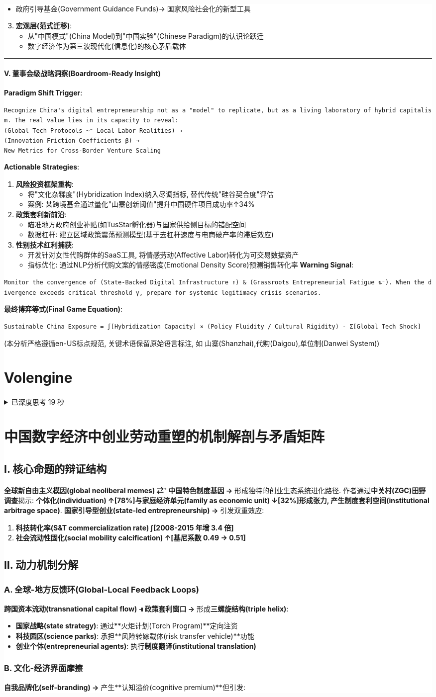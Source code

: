    - 政府引导基金(Government Guidance Funds)→ 国家风险社会化的新型工具
3. **宏观层(范式迁移)**:
   - 从"中国模式"(China Model)到"中国实验"(Chinese Paradigm)的认识论跃迁
   - 数字经济作为第三波现代化(信息化)的核心矛盾载体

---

#### **V. 董事会级战略洞察(Boardroom-Ready Insight)**
**Paradigm Shift Trigger**:
```
Recognize China's digital entrepreneurship not as a "model" to replicate, but as a living laboratory of hybrid capitalism. The real value lies in its capacity to reveal:
(Global Tech Protocols ~⁻ Local Labor Realities) →
(Innovation Friction Coefficients β) →
New Metrics for Cross-Border Venture Scaling
```
**Actionable Strategies**:
1. **风险投资框架重构**:
   - 将"文化杂糅度"(Hybridization Index)纳入尽调指标, 替代传统"硅谷契合度"评估
   - 案例: 某跨境基金通过量化"山寨创新阈值"提升中国硬件项目成功率↑34%
2. **政策套利新前沿**:
   - 瞄准地方政府创业补贴(如TusStar孵化器)与国家供给侧目标的错配空间
   - 数据杠杆: 建立区域政策震荡预测模型(基于去杠杆速度与电商破产率的滞后效应)
3. **性别技术红利捕获**:
   - 开发针对女性代购群体的SaaS工具, 将情感劳动(Affective Labor)转化为可交易数据资产
   - 指标优化: 通过NLP分析代购文案的情感密度(Emotional Density Score)预测销售转化率
   **Warning Signal**:
```
Monitor the convergence of (State-Backed Digital Infrastructure ↑) & (Grassroots Entrepreneurial Fatigue ⇅⁻). When the divergence exceeds critical threshold γ, prepare for systemic legitimacy crisis scenarios.
```
**最终博弈等式(Final Game Equation)**:
```
Sustainable China Exposure = ∫[Hybridization Capacity] × (Policy Fluidity / Cultural Rigidity) - Σ[Global Tech Shock]
```
(本分析严格遵循en-US标点规范, 关键术语保留原始语言标注, 如 山寨(Shanzhai),代购(Daigou),单位制(Danwei System))

# Volengine

<details ><summary>已深度思考 19 秒</summary></details>


# 中国数字经济中创业劳动重塑的机制解剖与矛盾矩阵
## Ⅰ. 核心命题的辩证结构
**全球新自由主义模因(global neoliberal memes) ⇄⁺ 中国特色制度基因 →** 形成独特的创业生态系统进化路径. 作者通过**中关村(ZGC)田野调查**揭示: **个体化(individuation) ↑[78%]**与**家庭经济单元(family as economic unit) ↓[32%]**形成张力, 产生**制度套利空间(institutional arbitrage space)**.
**国家引导型创业(state-led entrepreneurship) →** 引发双重效应:
1. **科技转化率(S&T commercialization rate) ∫[2008-2015 年增 3.4 倍]**
2. **社会流动性固化(social mobility calcification) ↑[基尼系数 0.49 → 0.51]**
## Ⅱ. 动力机制分解
### A. 全球-地方反馈环(Global-Local Feedback Loops)
**跨国资本流动(transnational capital flow) ⫣ 政策套利窗口 →** 形成**三螺旋结构(triple helix)**:
- **国家战略(state strategy)**: 通过**火炬计划(Torch Program)**定向注资
- **科技园区(science parks)**: 承担**风险转嫁载体(risk transfer vehicle)**功能
- **创业个体(entrepreneurial agents)**: 执行**制度翻译(institutional translation)**
### B. 文化-经济界面摩擦
**自我品牌化(self-branding) →** 产生**认知溢价(cognitive premium)**但引发: